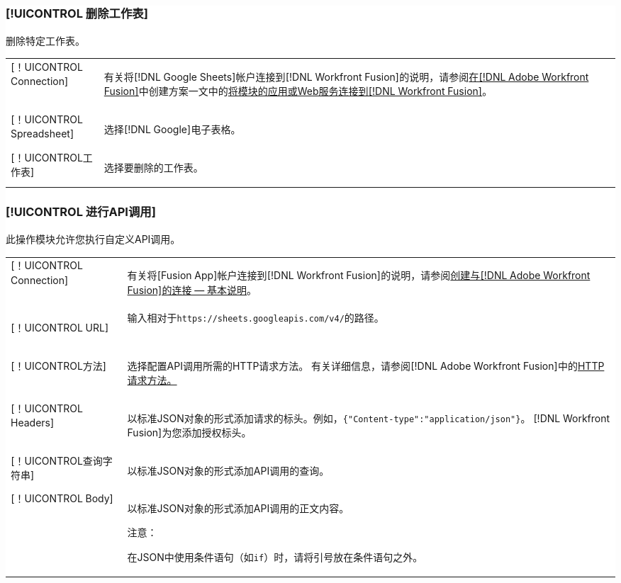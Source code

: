 ### [!UICONTROL 删除工作表]

删除特定工作表。

<table style="table-layout:auto"> 
 <col> 
 <col> 
 <tbody> 
  <tr> 
   <td>[！UICONTROL Connection] </td> 
   <td> <p>有关将[!DNL Google Sheets]帐户连接到[!DNL Workfront Fusion]的说明，请参阅<a href="../../workfront-fusion/scenarios/create-a-scenario.md" class="MCXref xref">在[!DNL Adobe Workfront Fusion]</a>中创建方案一文中的<a href="../../workfront-fusion/scenarios/create-a-scenario.md#connect" class="MCXref xref">将模块的应用或Web服务连接到[!DNL Workfront Fusion]</a>。</p> </td> 
  </tr> 
  <tr> 
   <td>[！UICONTROL Spreadsheet] </td> 
   <td> <p>选择[!DNL Google]电子表格。</p> </td> 
  </tr> 
  <tr> 
   <td>[！UICONTROL工作表] </td> 
   <td> <p>选择要删除的工作表。</p> </td> 
  </tr> 
 </tbody> 
</table>

### [!UICONTROL 进行API调用]

此操作模块允许您执行自定义API调用。

<table style="table-layout:auto"> 
 <col> 
 <col> 
 <tbody> 
  <tr> 
   <td role="rowheader">[！UICONTROL Connection]</td> 
   <td> <p>有关将[Fusion App]帐户连接到[!DNL Workfront Fusion]的说明，请参阅<a href="../../workfront-fusion/connections/connect-to-fusion-general.md" class="MCXref xref">创建与[!DNL Adobe Workfront Fusion]的连接 — 基本说明</a>。</p> </td> 
  </tr> 
  <tr> 
   <td role="rowheader"> <p>[！UICONTROL URL]</p> </td> 
   <td>输入相对于<code>https://sheets.googleapis.com/v4/</code>的路径。</td> 
  </tr> 
  <tr> 
   <td role="rowheader"> <p>[！UICONTROL方法]</p> </td> 
   <td> <p>选择配置API调用所需的HTTP请求方法。 有关详细信息，请参阅[!DNL Adobe Workfront Fusion]</a>中的<a href="../../workfront-fusion/modules/http-request-methods.md" class="MCXref xref">HTTP请求方法。</p> </td> 
  </tr> 
  <tr> 
   <td role="rowheader">[！UICONTROL Headers]</td> 
   <td> <p>以标准JSON对象的形式添加请求的标头。例如，<code>{"Content-type":"application/json"}</code>。 [!DNL Workfront Fusion]为您添加授权标头。</p> </td> 
  </tr> 
  <tr> 
   <td role="rowheader">[！UICONTROL查询字符串]</td> 
   <td> <p> 以标准JSON对象的形式添加API调用的查询。</p> </td> 
  </tr> 
  <tr> 
   <td role="rowheader">[！UICONTROL Body]</td> 
   <td> <p>以标准JSON对象的形式添加API调用的正文内容。</p> <p>注意：   <p>在JSON中使用条件语句（如<code>if</code>）时，请将引号放在条件语句之外。</p> 
     <div class="example" data-mc-autonum="<b>Example: </b>">  